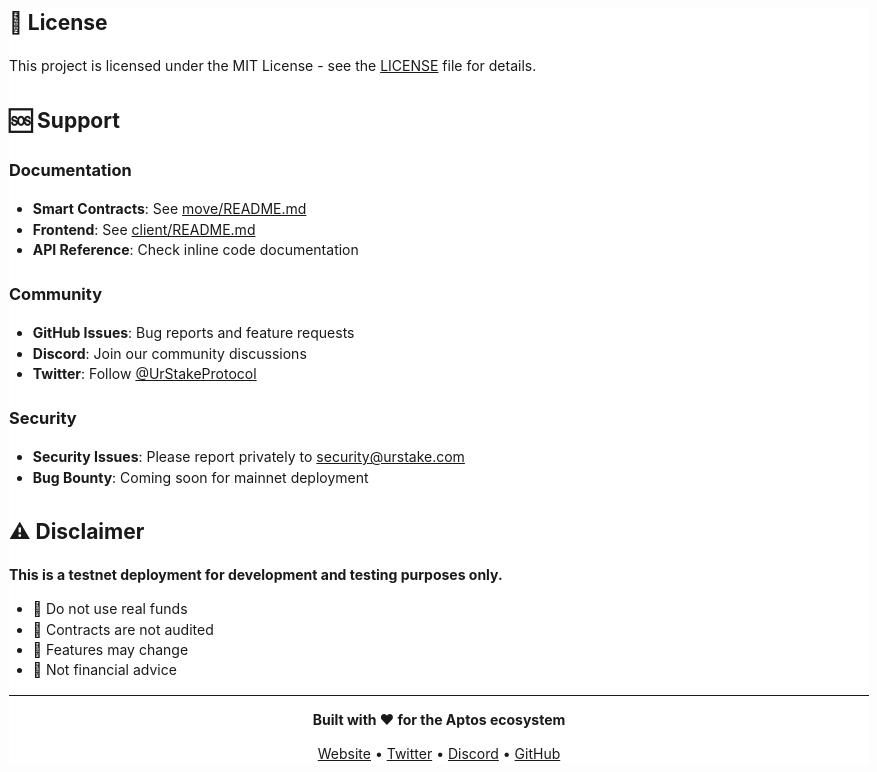 ## 📄 License

This project is licensed under the MIT License - see the [LICENSE](LICENSE) file for details.

## 🆘 Support

### Documentation

- **Smart Contracts**: See [move/README.md](./move/README.md)
- **Frontend**: See [client/README.md](./client/README.md)
- **API Reference**: Check inline code documentation

### Community

- **GitHub Issues**: Bug reports and feature requests
- **Discord**: Join our community discussions
- **Twitter**: Follow [@UrStakeProtocol](https://twitter.com/urstakeprotocol)

### Security

- **Security Issues**: Please report privately to security@urstake.com
- **Bug Bounty**: Coming soon for mainnet deployment

## ⚠️ Disclaimer

**This is a testnet deployment for development and testing purposes only.**

- 🚫 Do not use real funds
- 🧪 Contracts are not audited
- 🔄 Features may change
- 📝 Not financial advice

---

<div align="center">

**Built with ❤️ for the Aptos ecosystem**

[Website](https://urstake.com) • [Twitter](https://twitter.com/urstakeprotocol) • [Discord](https://discord.gg/urstake) • [GitHub](https://github.com/alade-dev/aptos-yield-flow)

</div>
